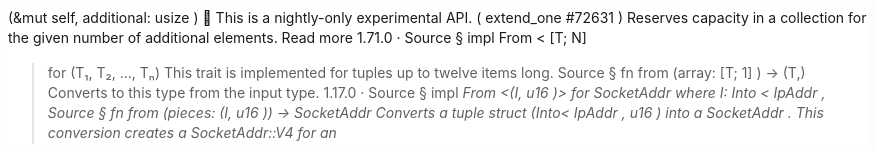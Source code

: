 (&mut self, additional:
usize
)
🔬
This is a nightly-only experimental API. (
extend_one
#72631
)
Reserves capacity in a collection for the given number of additional elements.
Read more
1.71.0
·
Source
§
impl<T>
From
<
[T; N]
> for
(T₁, T₂, …, Tₙ)
This trait is implemented for tuples up to twelve items long.
Source
§
fn
from
(array:
[T; 1]
) ->
(T,)
Converts to this type from the input type.
1.17.0
·
Source
§
impl<I>
From
<(I,
u16
)> for
SocketAddr
where
    I:
Into
<
IpAddr
>,
Source
§
fn
from
(pieces: (I,
u16
)) ->
SocketAddr
Converts a tuple struct (Into<
IpAddr
>,
u16
) into a
SocketAddr
.
This conversion creates a
SocketAddr::V4
for an